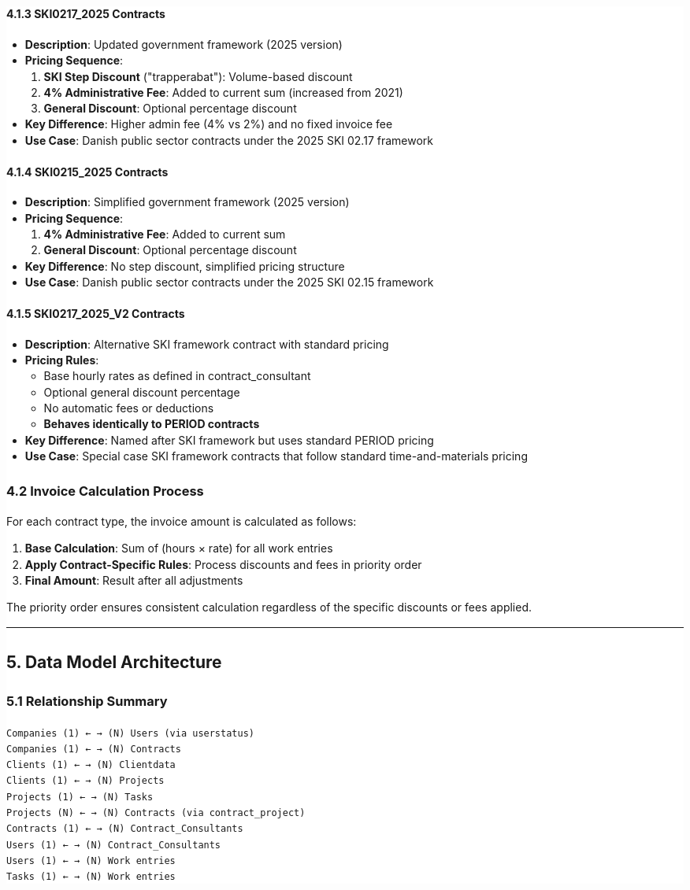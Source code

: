 #### 4.1.3 SKI0217_2025 Contracts
- **Description**: Updated government framework (2025 version)
- **Pricing Sequence**:
  1. **SKI Step Discount** ("trapperabat"): Volume-based discount
  2. **4% Administrative Fee**: Added to current sum (increased from 2021)
  3. **General Discount**: Optional percentage discount
- **Key Difference**: Higher admin fee (4% vs 2%) and no fixed invoice fee
- **Use Case**: Danish public sector contracts under the 2025 SKI 02.17 framework

#### 4.1.4 SKI0215_2025 Contracts
- **Description**: Simplified government framework (2025 version)
- **Pricing Sequence**:
  1. **4% Administrative Fee**: Added to current sum
  2. **General Discount**: Optional percentage discount
- **Key Difference**: No step discount, simplified pricing structure
- **Use Case**: Danish public sector contracts under the 2025 SKI 02.15 framework

#### 4.1.5 SKI0217_2025_V2 Contracts
- **Description**: Alternative SKI framework contract with standard pricing
- **Pricing Rules**:
  - Base hourly rates as defined in contract_consultant
  - Optional general discount percentage
  - No automatic fees or deductions
  - **Behaves identically to PERIOD contracts**
- **Key Difference**: Named after SKI framework but uses standard PERIOD pricing
- **Use Case**: Special case SKI framework contracts that follow standard time-and-materials pricing

### 4.2 Invoice Calculation Process

For each contract type, the invoice amount is calculated as follows:

1. **Base Calculation**: Sum of (hours × rate) for all work entries
2. **Apply Contract-Specific Rules**: Process discounts and fees in priority order
3. **Final Amount**: Result after all adjustments

The priority order ensures consistent calculation regardless of the specific discounts or fees applied.

---

## 5. Data Model Architecture

### 5.1 Relationship Summary

```
Companies (1) ← → (N) Users (via userstatus)
Companies (1) ← → (N) Contracts
Clients (1) ← → (N) Clientdata
Clients (1) ← → (N) Projects
Projects (1) ← → (N) Tasks
Projects (N) ← → (N) Contracts (via contract_project)
Contracts (1) ← → (N) Contract_Consultants
Users (1) ← → (N) Contract_Consultants
Users (1) ← → (N) Work entries
Tasks (1) ← → (N) Work entries
```
